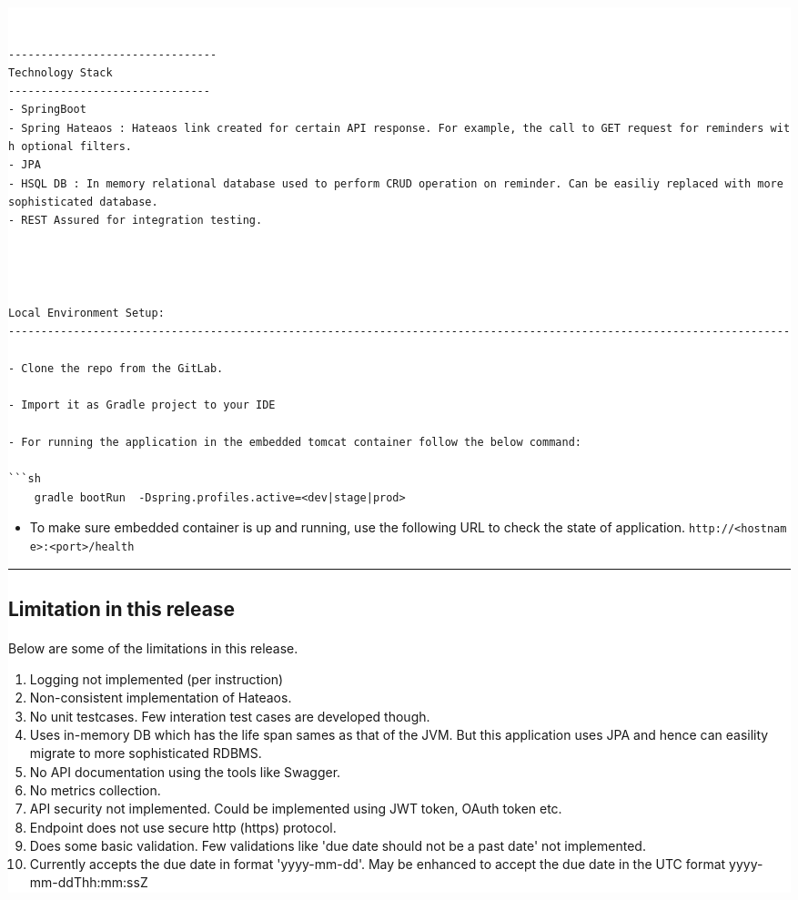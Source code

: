 ```


--------------------------------
Technology Stack
-------------------------------
- SpringBoot
- Spring Hateaos : Hateaos link created for certain API response. For example, the call to GET request for reminders with optional filters.
- JPA
- HSQL DB : In memory relational database used to perform CRUD operation on reminder. Can be easiliy replaced with more sophisticated database.
- REST Assured for integration testing.




Local Environment Setup:
------------------------------------------------------------------------------------------------------------------------

- Clone the repo from the GitLab.

- Import it as Gradle project to your IDE 

- For running the application in the embedded tomcat container follow the below command:

```sh			
	gradle bootRun  -Dspring.profiles.active=<dev|stage|prod>
```

- To make sure embedded container is up and running, use the following URL to check the state of application.
	`http://<hostname>:<port>/health`

--------------------------------
Limitation in this release
-------------------------------
Below are some of the limitations in this release.
1. Logging not implemented (per instruction)
2. Non-consistent implementation of Hateaos.
3. No unit testcases. Few interation test cases are developed though.
4. Uses in-memory DB which has the life span sames as that of the JVM. But this application uses JPA and hence can easility migrate to more sophisticated RDBMS.
5. No API documentation using the tools like Swagger.
6. No metrics collection.
7. API security not implemented. Could be implemented using JWT token, OAuth token etc.
8. Endpoint does not use secure http (https) protocol.
9. Does some basic validation. Few validations like 'due date should not be a past date' not implemented.
10. Currently accepts the due date in format 'yyyy-mm-dd'. May be enhanced to accept the due date in the UTC format yyyy-mm-ddThh:mm:ssZ
